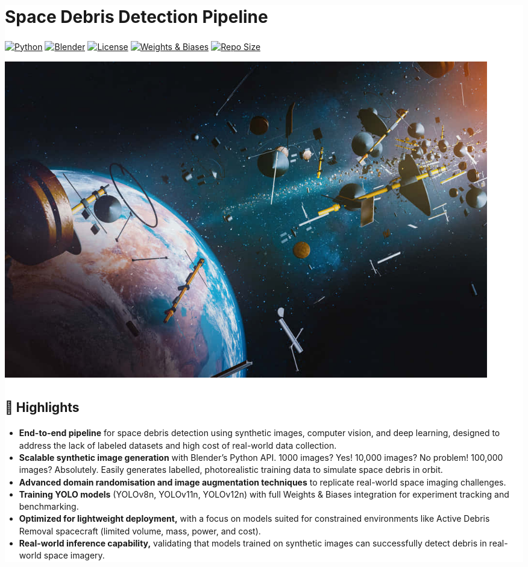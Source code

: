 # Space Debris Detection Pipeline

[![Python](https://img.shields.io/badge/Python-3.12-blue.svg)](https://www.python.org/)
[![Blender](https://img.shields.io/badge/Blender-4.2-purple.svg)](https://www.blender.org/)
[![License](https://img.shields.io/badge/License-Apache%202.0-blue.svg)](LICENSE)
[![Weights & Biases](https://img.shields.io/badge/Weights%20&%20Biases-Tracking-yellow.svg)](https://wandb.ai/)
[![Repo Size](https://img.shields.io/github/repo-size/jaikr-dev/space-debris-detection-pipeline?color=green&label=Repo%20Size)](https://github.com/jaikr-dev/space-debris-detection-pipeline)

<p align="left">
    <img src="ASSETS\Repository_Banner.jpg" alt="Space Debris Detection Pipeline" width="800"/>
</p>

## 🌟 Highlights

- **End-to-end pipeline** for space debris detection using synthetic images, computer vision, and deep learning, designed to address the lack of labeled datasets and high cost of real-world data collection.
- **Scalable synthetic image generation** with Blender’s Python API. 1000 images? Yes! 10,000 images? No problem! 100,000 images? Absolutely. Easily generates labelled, photorealistic training data to simulate space debris in orbit.
- **Advanced domain randomisation and image augmentation techniques** to replicate real-world space imaging challenges.
- **Training YOLO models** (YOLOv8n, YOLOv11n, YOLOv12n) with full Weights & Biases integration for experiment tracking and benchmarking.
- **Optimized for lightweight deployment,** with a focus on models suited for constrained environments like Active Debris Removal spacecraft (limited volume, mass, power, and cost).
- **Real-world inference capability,** validating that models trained on synthetic images can successfully detect debris in real-world space imagery.

